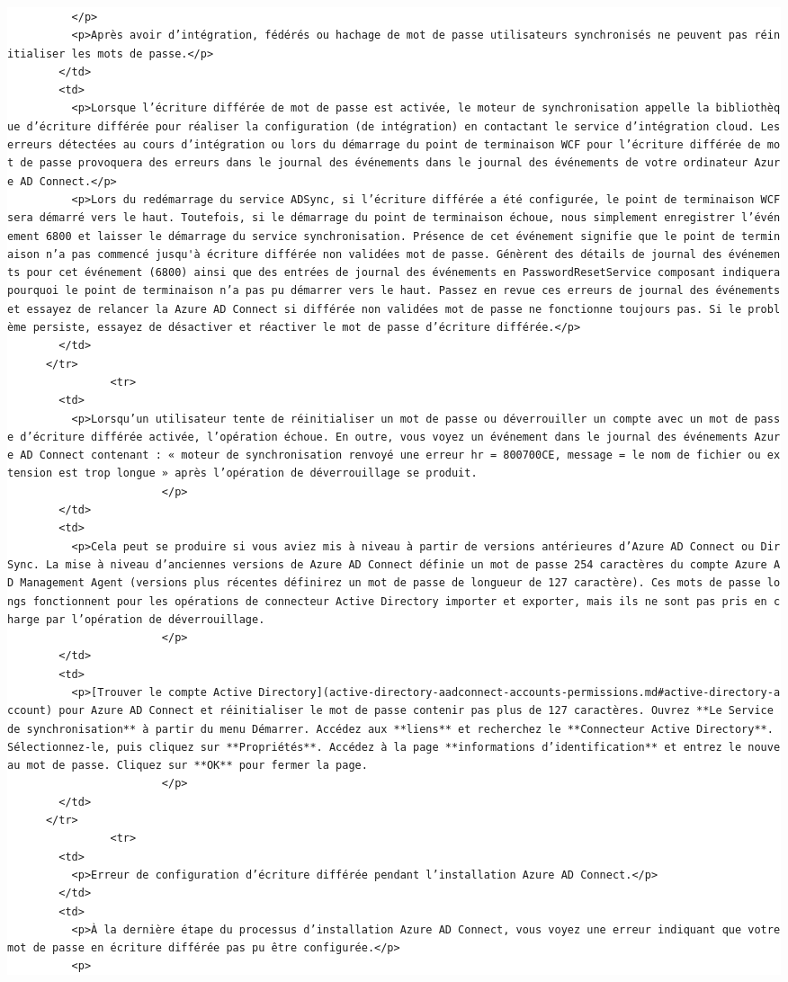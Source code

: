               </p>
              <p>Après avoir d’intégration, fédérés ou hachage de mot de passe utilisateurs synchronisés ne peuvent pas réinitialiser les mots de passe.</p>
            </td>
            <td>
              <p>Lorsque l’écriture différée de mot de passe est activée, le moteur de synchronisation appelle la bibliothèque d’écriture différée pour réaliser la configuration (de intégration) en contactant le service d’intégration cloud. Les erreurs détectées au cours d’intégration ou lors du démarrage du point de terminaison WCF pour l’écriture différée de mot de passe provoquera des erreurs dans le journal des événements dans le journal des événements de votre ordinateur Azure AD Connect.</p>
              <p>Lors du redémarrage du service ADSync, si l’écriture différée a été configurée, le point de terminaison WCF sera démarré vers le haut. Toutefois, si le démarrage du point de terminaison échoue, nous simplement enregistrer l’événement 6800 et laisser le démarrage du service synchronisation. Présence de cet événement signifie que le point de terminaison n’a pas commencé jusqu'à écriture différée non validées mot de passe. Génèrent des détails de journal des événements pour cet événement (6800) ainsi que des entrées de journal des événements en PasswordResetService composant indiquera pourquoi le point de terminaison n’a pas pu démarrer vers le haut. Passez en revue ces erreurs de journal des événements et essayez de relancer la Azure AD Connect si différée non validées mot de passe ne fonctionne toujours pas. Si le problème persiste, essayez de désactiver et réactiver le mot de passe d’écriture différée.</p>
            </td>
          </tr>
                    <tr>
            <td>
              <p>Lorsqu’un utilisateur tente de réinitialiser un mot de passe ou déverrouiller un compte avec un mot de passe d’écriture différée activée, l’opération échoue. En outre, vous voyez un événement dans le journal des événements Azure AD Connect contenant : « moteur de synchronisation renvoyé une erreur hr = 800700CE, message = le nom de fichier ou extension est trop longue » après l’opération de déverrouillage se produit.
                            </p>
            </td>
            <td>
              <p>Cela peut se produire si vous aviez mis à niveau à partir de versions antérieures d’Azure AD Connect ou DirSync. La mise à niveau d’anciennes versions de Azure AD Connect définie un mot de passe 254 caractères du compte Azure AD Management Agent (versions plus récentes définirez un mot de passe de longueur de 127 caractère). Ces mots de passe longs fonctionnent pour les opérations de connecteur Active Directory importer et exporter, mais ils ne sont pas pris en charge par l’opération de déverrouillage.
                            </p>
            </td>
            <td>
              <p>[Trouver le compte Active Directory](active-directory-aadconnect-accounts-permissions.md#active-directory-account) pour Azure AD Connect et réinitialiser le mot de passe contenir pas plus de 127 caractères. Ouvrez **Le Service de synchronisation** à partir du menu Démarrer. Accédez aux **liens** et recherchez le **Connecteur Active Directory**. Sélectionnez-le, puis cliquez sur **Propriétés**. Accédez à la page **informations d’identification** et entrez le nouveau mot de passe. Cliquez sur **OK** pour fermer la page.
                            </p>
            </td>
          </tr>
                    <tr>
            <td>
              <p>Erreur de configuration d’écriture différée pendant l’installation Azure AD Connect.</p>
            </td>
            <td>
              <p>À la dernière étape du processus d’installation Azure AD Connect, vous voyez une erreur indiquant que votre mot de passe en écriture différée pas pu être configurée.</p>
              <p>
